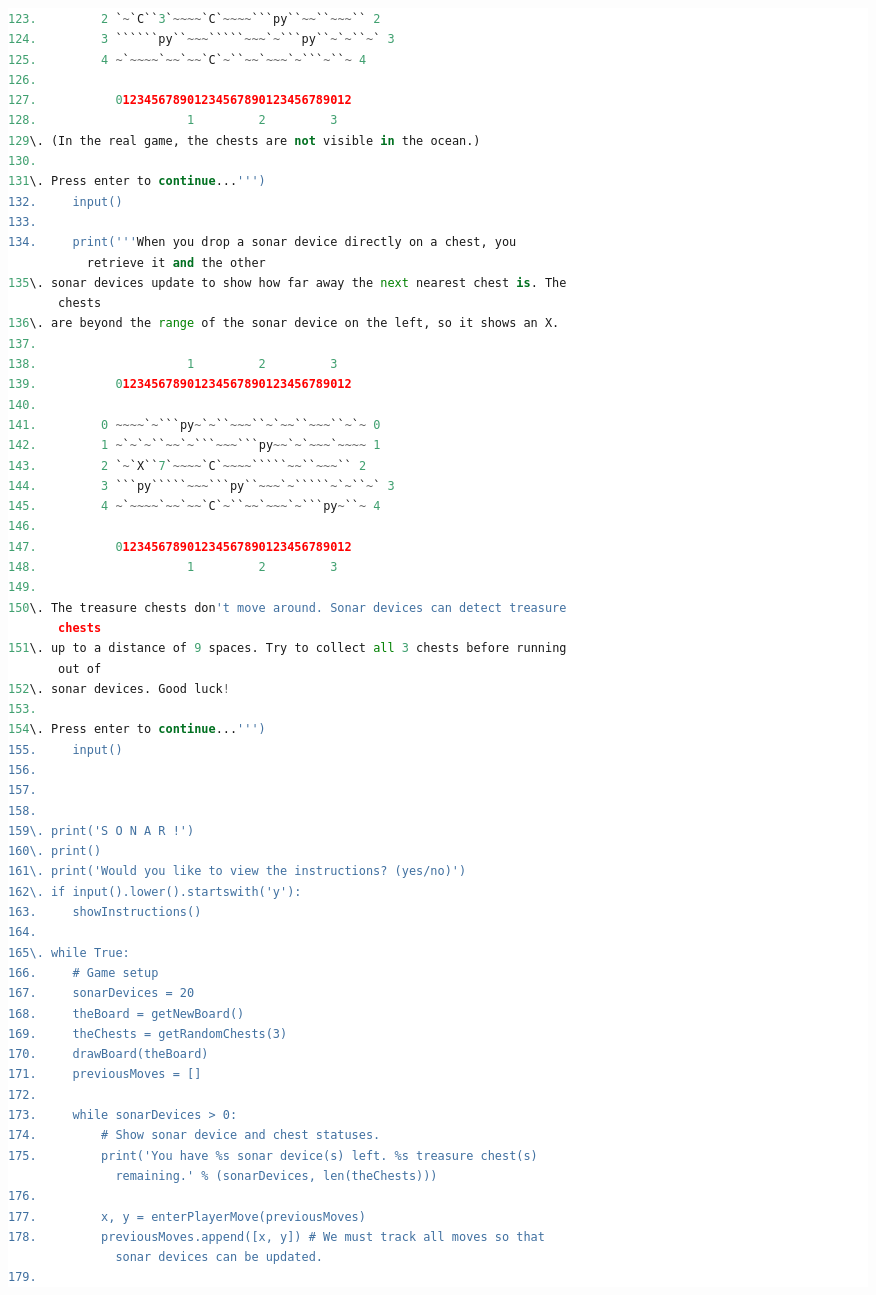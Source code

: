 ```py
123.         2 `~`C``3`~~~~`C`~~~~```py``~~``~~~`` 2
124.         3 ``````py``~~~`````~~~`~```py``~`~``~` 3
125.         4 ~`~~~~`~~`~~`C`~``~~`~~~`~```~``~ 4
126.
127.           012345678901234567890123456789012
128.                     1         2         3
129\. (In the real game, the chests are not visible in the ocean.)
130.
131\. Press enter to continue...''')
132.     input()
133.
134.     print('''When you drop a sonar device directly on a chest, you
           retrieve it and the other
135\. sonar devices update to show how far away the next nearest chest is. The
       chests
136\. are beyond the range of the sonar device on the left, so it shows an X.
137.
138.                     1         2         3
139.           012345678901234567890123456789012
140.
141.         0 ~~~~`~```py~`~``~~~``~`~~``~~~``~`~ 0
142.         1 ~`~`~``~~`~```~~~```py~~`~`~~~`~~~~ 1
143.         2 `~`X``7`~~~~`C`~~~~`````~~``~~~`` 2
144.         3 ```py`````~~~```py``~~~`~`````~`~``~` 3
145.         4 ~`~~~~`~~`~~`C`~``~~`~~~`~```py~``~ 4
146.
147.           012345678901234567890123456789012
148.                     1         2         3
149.
150\. The treasure chests don't move around. Sonar devices can detect treasure
       chests
151\. up to a distance of 9 spaces. Try to collect all 3 chests before running
       out of
152\. sonar devices. Good luck!
153.
154\. Press enter to continue...''')
155.     input()
156.
157.
158.
159\. print('S O N A R !')
160\. print()
161\. print('Would you like to view the instructions? (yes/no)')
162\. if input().lower().startswith('y'):
163.     showInstructions()
164.
165\. while True:
166.     # Game setup
167.     sonarDevices = 20
168.     theBoard = getNewBoard()
169.     theChests = getRandomChests(3)
170.     drawBoard(theBoard)
171.     previousMoves = []
172.
173.     while sonarDevices > 0:
174.         # Show sonar device and chest statuses.
175.         print('You have %s sonar device(s) left. %s treasure chest(s)
               remaining.' % (sonarDevices, len(theChests)))
176.
177.         x, y = enterPlayerMove(previousMoves)
178.         previousMoves.append([x, y]) # We must track all moves so that
               sonar devices can be updated.
179.
```